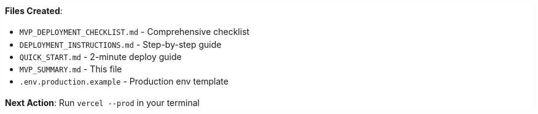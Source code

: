 
**Files Created**:

- `MVP_DEPLOYMENT_CHECKLIST.md` - Comprehensive checklist
- `DEPLOYMENT_INSTRUCTIONS.md` - Step-by-step guide
- `QUICK_START.md` - 2-minute deploy guide
- `MVP_SUMMARY.md` - This file
- `.env.production.example` - Production env template

**Next Action**: Run `vercel --prod` in your terminal
